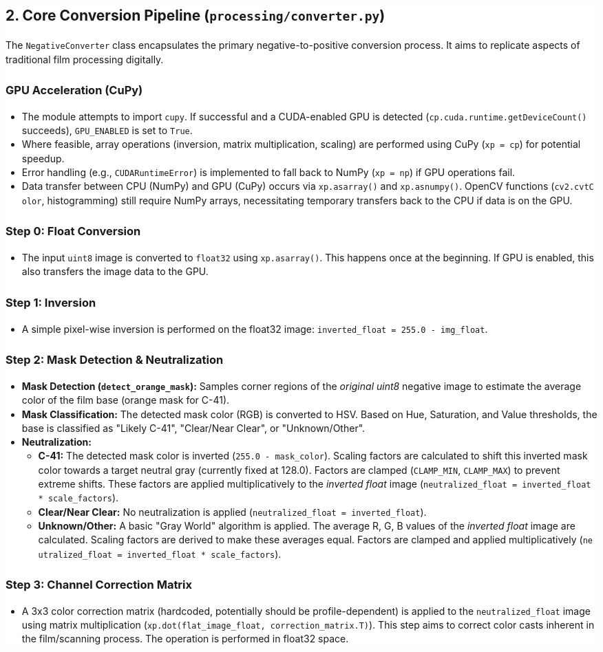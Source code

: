 ## 2. Core Conversion Pipeline (`processing/converter.py`)

The `NegativeConverter` class encapsulates the primary negative-to-positive conversion process. It aims to replicate aspects of traditional film processing digitally.

### GPU Acceleration (CuPy)

*   The module attempts to import `cupy`. If successful and a CUDA-enabled GPU is detected (`cp.cuda.runtime.getDeviceCount()` succeeds), `GPU_ENABLED` is set to `True`.
*   Where feasible, array operations (inversion, matrix multiplication, scaling) are performed using CuPy (`xp = cp`) for potential speedup.
*   Error handling (e.g., `CUDARuntimeError`) is implemented to fall back to NumPy (`xp = np`) if GPU operations fail.
*   Data transfer between CPU (NumPy) and GPU (CuPy) occurs via `xp.asarray()` and `xp.asnumpy()`. OpenCV functions (`cv2.cvtColor`, histogramming) still require NumPy arrays, necessitating temporary transfers back to the CPU if data is on the GPU.

### Step 0: Float Conversion

*   The input `uint8` image is converted to `float32` using `xp.asarray()`. This happens once at the beginning. If GPU is enabled, this also transfers the image data to the GPU.

### Step 1: Inversion

*   A simple pixel-wise inversion is performed on the float32 image: `inverted_float = 255.0 - img_float`.

### Step 2: Mask Detection & Neutralization

*   **Mask Detection (`detect_orange_mask`):** Samples corner regions of the *original uint8* negative image to estimate the average color of the film base (orange mask for C-41).
*   **Mask Classification:** The detected mask color (RGB) is converted to HSV. Based on Hue, Saturation, and Value thresholds, the base is classified as "Likely C-41", "Clear/Near Clear", or "Unknown/Other".
*   **Neutralization:**
    *   **C-41:** The detected mask color is inverted (`255.0 - mask_color`). Scaling factors are calculated to shift this inverted mask color towards a target neutral gray (currently fixed at 128.0). Factors are clamped (`CLAMP_MIN`, `CLAMP_MAX`) to prevent extreme shifts. These factors are applied multiplicatively to the *inverted float* image (`neutralized_float = inverted_float * scale_factors`).
    *   **Clear/Near Clear:** No neutralization is applied (`neutralized_float = inverted_float`).
    *   **Unknown/Other:** A basic "Gray World" algorithm is applied. The average R, G, B values of the *inverted float* image are calculated. Scaling factors are derived to make these averages equal. Factors are clamped and applied multiplicatively (`neutralized_float = inverted_float * scale_factors`).

### Step 3: Channel Correction Matrix

*   A 3x3 color correction matrix (hardcoded, potentially should be profile-dependent) is applied to the `neutralized_float` image using matrix multiplication (`xp.dot(flat_image_float, correction_matrix.T)`). This step aims to correct color casts inherent in the film/scanning process. The operation is performed in float32 space.
